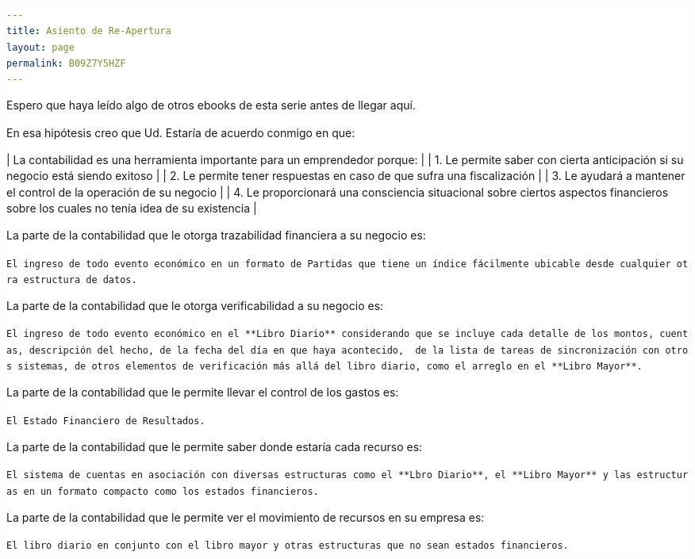 ```yaml
---
title: Asiento de Re-Apertura
layout: page
permalink: B09Z7Y5HZF
---
```


Espero que haya leído algo de otros ebooks de esta serie antes de llegar aquí.

En esa hipótesis creo que Ud. Estaría de acuerdo conmigo en que:


| La contabilidad es una herramienta importante para un emprendedor porque: |
| 1. Le permite saber con cierta anticipación si su negocio está siendo exitoso |
| 2. Le permite tener respuestas en caso de que sufra una fiscalización |
| 3. Le ayudará a mantener el control de la operación de su negocio |
| 4. Le proporcionará una consciencia situacional sobre ciertos aspectos financieros sobre los cuales no tenía idea de su existencia |


La parte de la contabilidad que le otorga trazabilidad financiera a su negocio es:

```
El ingreso de todo evento económico en un formato de Partidas que tiene un índice fácilmente ubicable desde cualquier otra estructura de datos.
```


La parte de la contabilidad que le otorga verificabilidad a su negocio es:

```
El ingreso de todo evento económico en el **Libro Diario** considerando que se incluye cada detalle de los montos, cuentas, descripción del hecho, de la fecha del día en que haya acontecido,  de la lista de tareas de sincronización con otros sistemas, de otros elementos de verificación más allá del libro diario, como el arreglo en el **Libro Mayor**. 
```


La parte de la contabilidad que le permite llevar el control de los gastos es:

```
El Estado Financiero de Resultados.
```


La parte de la contabilidad que le permite saber donde  estaría cada recurso es:

```
El sistema de cuentas en asociación con diversas estructuras como el **Lbro Diario**, el **Libro Mayor** y las estructuras en un formato compacto como los estados financieros.
```


La parte de la contabilidad que le permite ver el movimiento de recursos en su empresa es:

```
El libro diario en conjunto con el libro mayor y otras estructuras que no sean estados financieros.
```
